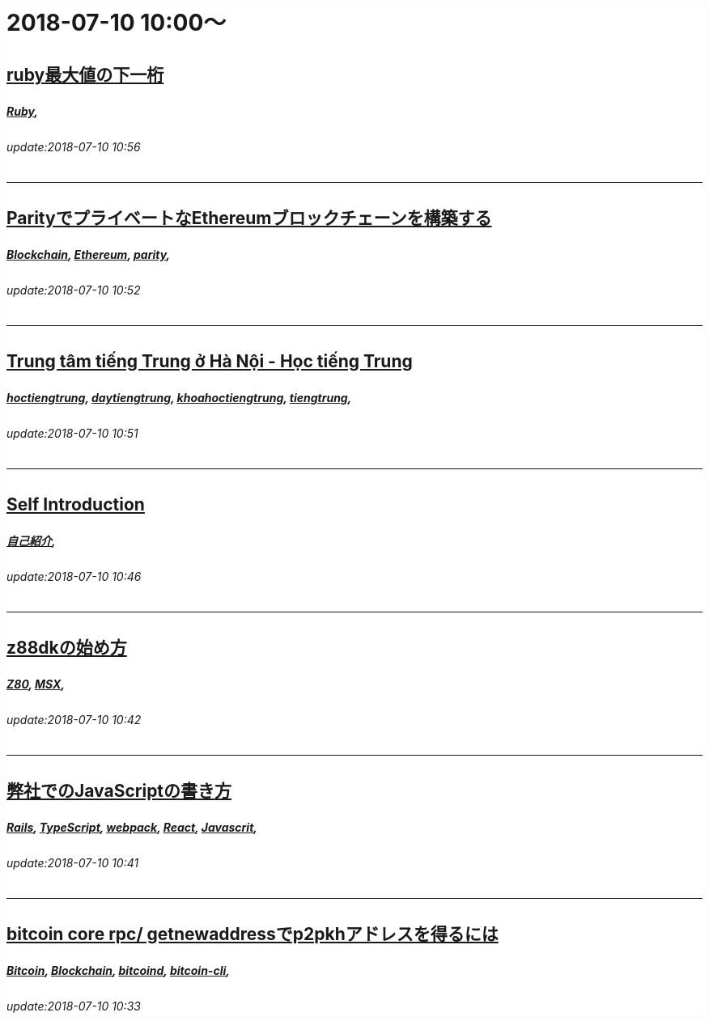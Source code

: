 


# 2018-07-10 10:00～
## [ruby最大値の下一桁](https://qiita.com/DrqYuto/items/db9394aecd462d310721)
##### [Ruby](https://qiita.com/tags/Ruby), 
###### update:2018-07-10 10:56
---
## [ParityでプライベートなEthereumブロックチェーンを構築する ](https://qiita.com/Masaru_Sasaki/items/d0cd298ad2c7cd160f4b)
##### [Blockchain](https://qiita.com/tags/Blockchain), [Ethereum](https://qiita.com/tags/Ethereum), [parity](https://qiita.com/tags/parity), 
###### update:2018-07-10 10:52
---
## [Trung tâm tiếng Trung ở Hà Nội - Học tiếng Trung](https://qiita.com/HanoiLanguage_Chinese/items/37b6f789b1ad09e03e2a)
##### [hoctiengtrung](https://qiita.com/tags/hoctiengtrung), [daytiengtrung](https://qiita.com/tags/daytiengtrung), [khoahoctiengtrung](https://qiita.com/tags/khoahoctiengtrung), [tiengtrung](https://qiita.com/tags/tiengtrung), 
###### update:2018-07-10 10:51
---
## [Self Introduction](https://qiita.com/rshier/items/e8cf3e7edc7bc8a05449)
##### [自己紹介](https://qiita.com/tags/自己紹介), 
###### update:2018-07-10 10:46
---
## [z88dkの始め方](https://qiita.com/Stosstruppe/items/02f8f2bf650b20c22c16)
##### [Z80](https://qiita.com/tags/Z80), [MSX](https://qiita.com/tags/MSX), 
###### update:2018-07-10 10:42
---
## [弊社でのJavaScriptの書き方](https://qiita.com/Kakuni/items/21b7a587dac77ba84719)
##### [Rails](https://qiita.com/tags/Rails), [TypeScript](https://qiita.com/tags/TypeScript), [webpack](https://qiita.com/tags/webpack), [React](https://qiita.com/tags/React), [Javascrit](https://qiita.com/tags/Javascrit), 
###### update:2018-07-10 10:41
---
## [bitcoin core rpc/ getnewaddressでp2pkhアドレスを得るには](https://qiita.com/kanna/items/cc5458dad2c58244e282)
##### [Bitcoin](https://qiita.com/tags/Bitcoin), [Blockchain](https://qiita.com/tags/Blockchain), [bitcoind](https://qiita.com/tags/bitcoind), [bitcoin-cli](https://qiita.com/tags/bitcoin-cli), 
###### update:2018-07-10 10:33